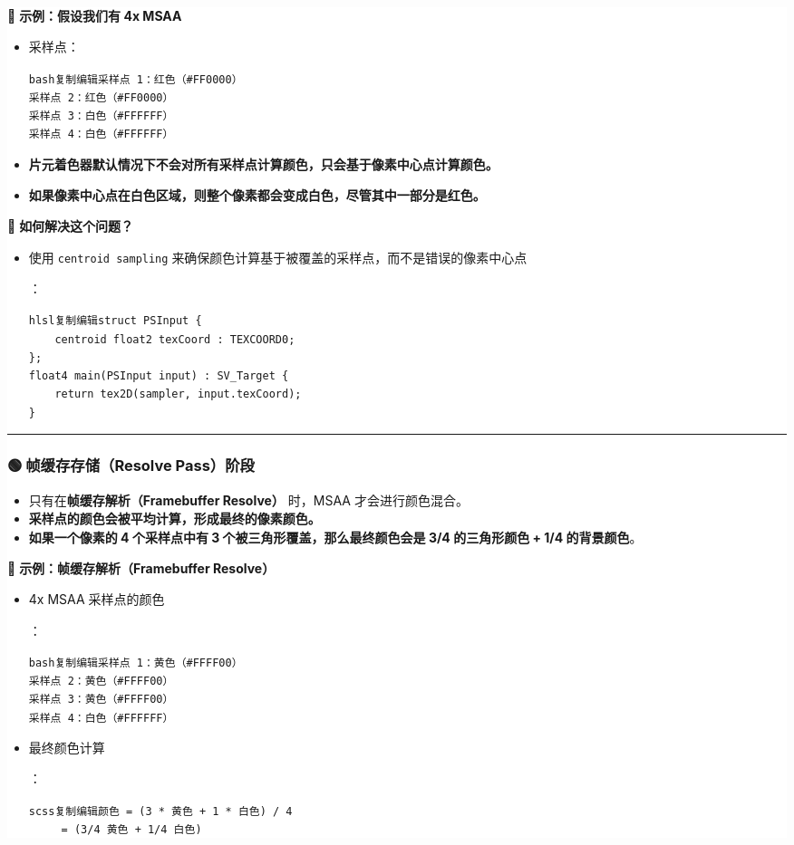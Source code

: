📌 **示例：假设我们有 4x MSAA**

- 采样点：

  ```
  bash复制编辑采样点 1：红色（#FF0000）
  采样点 2：红色（#FF0000）
  采样点 3：白色（#FFFFFF）
  采样点 4：白色（#FFFFFF）
  ```

- **片元着色器默认情况下不会对所有采样点计算颜色，只会基于像素中心点计算颜色。**

- **如果像素中心点在白色区域，则整个像素都会变成白色，尽管其中一部分是红色。**

📌 **如何解决这个问题？**

- 使用 `centroid sampling` 来确保颜色计算基于被覆盖的采样点，而不是错误的像素中心点

  ：

  ```
  hlsl复制编辑struct PSInput {
      centroid float2 texCoord : TEXCOORD0;
  };
  float4 main(PSInput input) : SV_Target {
      return tex2D(sampler, input.texCoord);
  }
  ```

------

### **🟢 帧缓存存储（Resolve Pass）阶段**

- 只有在**帧缓存解析（Framebuffer Resolve）** 时，MSAA 才会进行颜色混合。
- **采样点的颜色会被平均计算，形成最终的像素颜色。**
- **如果一个像素的 4 个采样点中有 3 个被三角形覆盖，那么最终颜色会是 3/4 的三角形颜色 + 1/4 的背景颜色**。

📌 **示例：帧缓存解析（Framebuffer Resolve）**

- 4x MSAA 采样点的颜色

  ：

  ```
  bash复制编辑采样点 1：黄色（#FFFF00）
  采样点 2：黄色（#FFFF00）
  采样点 3：黄色（#FFFF00）
  采样点 4：白色（#FFFFFF）
  ```

- 最终颜色计算

  ：

  ```
  scss复制编辑颜色 = (3 * 黄色 + 1 * 白色) / 4
       = (3/4 黄色 + 1/4 白色)
  ```
